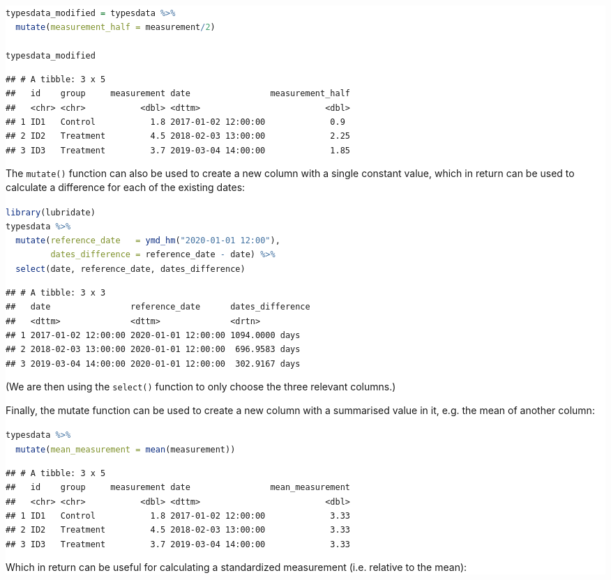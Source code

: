 
```r
typesdata_modified = typesdata %>% 
  mutate(measurement_half = measurement/2)

typesdata_modified
```

```
## # A tibble: 3 x 5
##   id    group     measurement date                measurement_half
##   <chr> <chr>           <dbl> <dttm>                         <dbl>
## 1 ID1   Control           1.8 2017-01-02 12:00:00             0.9 
## 2 ID2   Treatment         4.5 2018-02-03 13:00:00             2.25
## 3 ID3   Treatment         3.7 2019-03-04 14:00:00             1.85
```

The `mutate()` function can also be used to create a new column with a single constant value, which in return can be used to calculate a difference for each of the existing dates:


```r
library(lubridate)
typesdata %>% 
  mutate(reference_date   = ymd_hm("2020-01-01 12:00"),
         dates_difference = reference_date - date) %>% 
  select(date, reference_date, dates_difference)
```

```
## # A tibble: 3 x 3
##   date                reference_date      dates_difference
##   <dttm>              <dttm>              <drtn>          
## 1 2017-01-02 12:00:00 2020-01-01 12:00:00 1094.0000 days  
## 2 2018-02-03 13:00:00 2020-01-01 12:00:00  696.9583 days  
## 3 2019-03-04 14:00:00 2020-01-01 12:00:00  302.9167 days
```

(We are then using the `select()` function to only choose the three relevant columns.)

Finally, the mutate function can be used to create a new column with a summarised value in it, e.g. the mean of another column:


```r
typesdata %>% 
  mutate(mean_measurement = mean(measurement))
```

```
## # A tibble: 3 x 5
##   id    group     measurement date                mean_measurement
##   <chr> <chr>           <dbl> <dttm>                         <dbl>
## 1 ID1   Control           1.8 2017-01-02 12:00:00             3.33
## 2 ID2   Treatment         4.5 2018-02-03 13:00:00             3.33
## 3 ID3   Treatment         3.7 2019-03-04 14:00:00             3.33
```

Which in return can be useful for calculating a standardized measurement (i.e. relative to the mean):
